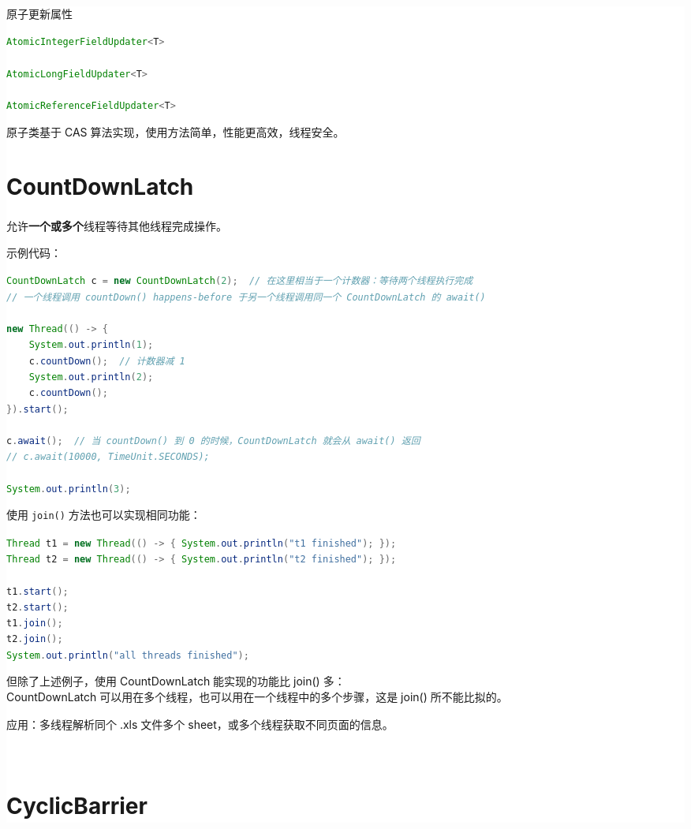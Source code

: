 原子更新属性

```java
AtomicIntegerFieldUpdater<T>

AtomicLongFieldUpdater<T>

AtomicReferenceFieldUpdater<T>
```

原子类基于 CAS 算法实现，使用方法简单，性能更高效，线程安全。


# CountDownLatch

允许**一个或多个**线程等待其他线程完成操作。

示例代码：

```java
CountDownLatch c = new CountDownLatch(2);  // 在这里相当于一个计数器：等待两个线程执行完成
// 一个线程调用 countDown() happens-before 于另一个线程调用同一个 CountDownLatch 的 await()

new Thread(() -> {
    System.out.println(1);
    c.countDown();  // 计数器减 1
    System.out.println(2);
    c.countDown();
}).start();

c.await();  // 当 countDown() 到 0 的时候，CountDownLatch 就会从 await() 返回
// c.await(10000, TimeUnit.SECONDS);

System.out.println(3);
```

使用 `join()` 方法也可以实现相同功能：

```java
Thread t1 = new Thread(() -> { System.out.println("t1 finished"); });
Thread t2 = new Thread(() -> { System.out.println("t2 finished"); });

t1.start();
t2.start();
t1.join();
t2.join();
System.out.println("all threads finished");
```

但除了上述例子，使用 CountDownLatch 能实现的功能比 join() 多：  
CountDownLatch 可以用在多个线程，也可以用在一个线程中的多个步骤，这是 join() 所不能比拟的。

应用：多线程解析同个 .xls 文件多个 sheet，或多个线程获取不同页面的信息。

<br/>

# CyclicBarrier
